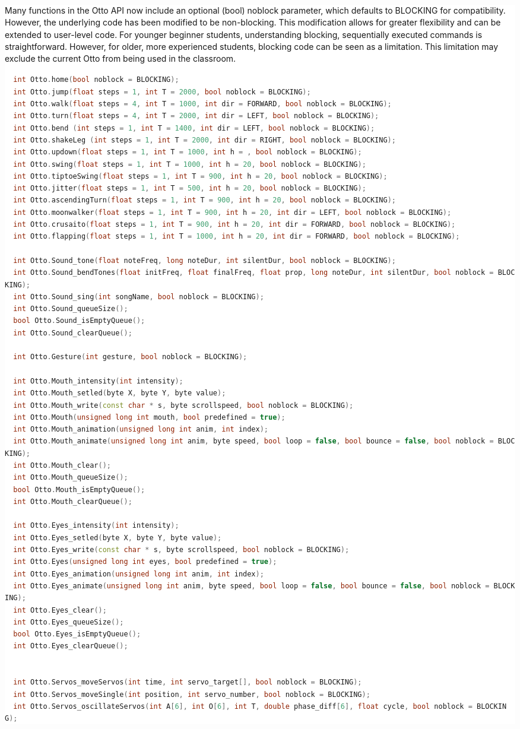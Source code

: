 Many functions in the Otto API now include an optional (bool) noblock parameter, which defaults to BLOCKING for compatibility. However, the underlying code has been modified to be non-blocking. This modification allows for greater flexibility and can be extended to user-level code. For younger beginner students, understanding blocking, sequentially executed commands is straightforward. However, for older, more experienced students, blocking code can be seen as a limitation. This limitation may exclude the current Otto from being used in the classroom.
```cpp
  int Otto.home(bool noblock = BLOCKING);
  int Otto.jump(float steps = 1, int T = 2000, bool noblock = BLOCKING);
  int Otto.walk(float steps = 4, int T = 1000, int dir = FORWARD, bool noblock = BLOCKING);
  int Otto.turn(float steps = 4, int T = 2000, int dir = LEFT, bool noblock = BLOCKING);
  int Otto.bend (int steps = 1, int T = 1400, int dir = LEFT, bool noblock = BLOCKING);
  int Otto.shakeLeg (int steps = 1, int T = 2000, int dir = RIGHT, bool noblock = BLOCKING);
  int Otto.updown(float steps = 1, int T = 1000, int h = , bool noblock = BLOCKING);
  int Otto.swing(float steps = 1, int T = 1000, int h = 20, bool noblock = BLOCKING);
  int Otto.tiptoeSwing(float steps = 1, int T = 900, int h = 20, bool noblock = BLOCKING);
  int Otto.jitter(float steps = 1, int T = 500, int h = 20, bool noblock = BLOCKING);
  int Otto.ascendingTurn(float steps = 1, int T = 900, int h = 20, bool noblock = BLOCKING);
  int Otto.moonwalker(float steps = 1, int T = 900, int h = 20, int dir = LEFT, bool noblock = BLOCKING);
  int Otto.crusaito(float steps = 1, int T = 900, int h = 20, int dir = FORWARD, bool noblock = BLOCKING);
  int Otto.flapping(float steps = 1, int T = 1000, int h = 20, int dir = FORWARD, bool noblock = BLOCKING);

  int Otto.Sound_tone(float noteFreq, long noteDur, int silentDur, bool noblock = BLOCKING);
  int Otto.Sound_bendTones(float initFreq, float finalFreq, float prop, long noteDur, int silentDur, bool noblock = BLOCKING);
  int Otto.Sound_sing(int songName, bool noblock = BLOCKING);
  int Otto.Sound_queueSize();
  bool Otto.Sound_isEmptyQueue();
  int Otto.Sound_clearQueue();

  int Otto.Gesture(int gesture, bool noblock = BLOCKING);

  int Otto.Mouth_intensity(int intensity);
  int Otto.Mouth_setled(byte X, byte Y, byte value);
  int Otto.Mouth_write(const char * s, byte scrollspeed, bool noblock = BLOCKING);
  int Otto.Mouth(unsigned long int mouth, bool predefined = true);
  int Otto.Mouth_animation(unsigned long int anim, int index);
  int Otto.Mouth_animate(unsigned long int anim, byte speed, bool loop = false, bool bounce = false, bool noblock = BLOCKING);
  int Otto.Mouth_clear();
  int Otto.Mouth_queueSize();
  bool Otto.Mouth_isEmptyQueue();
  int Otto.Mouth_clearQueue();

  int Otto.Eyes_intensity(int intensity);
  int Otto.Eyes_setled(byte X, byte Y, byte value);
  int Otto.Eyes_write(const char * s, byte scrollspeed, bool noblock = BLOCKING);
  int Otto.Eyes(unsigned long int eyes, bool predefined = true);
  int Otto.Eyes_animation(unsigned long int anim, int index);
  int Otto.Eyes_animate(unsigned long int anim, byte speed, bool loop = false, bool bounce = false, bool noblock = BLOCKING);
  int Otto.Eyes_clear();
  int Otto.Eyes_queueSize();
  bool Otto.Eyes_isEmptyQueue();
  int Otto.Eyes_clearQueue();


  int Otto.Servos_moveServos(int time, int servo_target[], bool noblock = BLOCKING);
  int Otto.Servos_moveSingle(int position, int servo_number, bool noblock = BLOCKING);
  int Otto.Servos_oscillateServos(int A[6], int O[6], int T, double phase_diff[6], float cycle, bool noblock = BLOCKING);
```